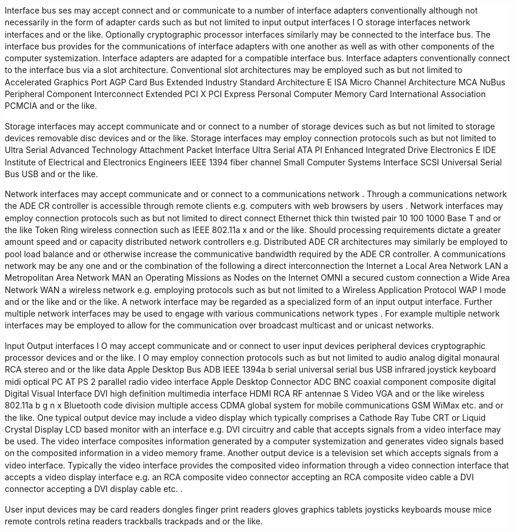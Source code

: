 Interface bus ses may accept connect and or communicate to a number of interface adapters conventionally although not necessarily in the form of adapter cards such as but not limited to input output interfaces I O storage interfaces network interfaces and or the like. Optionally cryptographic processor interfaces similarly may be connected to the interface bus. The interface bus provides for the communications of interface adapters with one another as well as with other components of the computer systemization. Interface adapters are adapted for a compatible interface bus. Interface adapters conventionally connect to the interface bus via a slot architecture. Conventional slot architectures may be employed such as but not limited to Accelerated Graphics Port AGP Card Bus Extended Industry Standard Architecture E ISA Micro Channel Architecture MCA NuBus Peripheral Component Interconnect Extended PCI X PCI Express Personal Computer Memory Card International Association PCMCIA and or the like.

Storage interfaces may accept communicate and or connect to a number of storage devices such as but not limited to storage devices removable disc devices and or the like. Storage interfaces may employ connection protocols such as but not limited to Ultra Serial Advanced Technology Attachment Packet Interface Ultra Serial ATA PI Enhanced Integrated Drive Electronics E IDE Institute of Electrical and Electronics Engineers IEEE 1394 fiber channel Small Computer Systems Interface SCSI Universal Serial Bus USB and or the like.

Network interfaces may accept communicate and or connect to a communications network . Through a communications network the ADE CR controller is accessible through remote clients e.g. computers with web browsers by users . Network interfaces may employ connection protocols such as but not limited to direct connect Ethernet thick thin twisted pair 10 100 1000 Base T and or the like Token Ring wireless connection such as IEEE 802.11a x and or the like. Should processing requirements dictate a greater amount speed and or capacity distributed network controllers e.g. Distributed ADE CR architectures may similarly be employed to pool load balance and or otherwise increase the communicative bandwidth required by the ADE CR controller. A communications network may be any one and or the combination of the following a direct interconnection the Internet a Local Area Network LAN a Metropolitan Area Network MAN an Operating Missions as Nodes on the Internet OMNI a secured custom connection a Wide Area Network WAN a wireless network e.g. employing protocols such as but not limited to a Wireless Application Protocol WAP I mode and or the like and or the like. A network interface may be regarded as a specialized form of an input output interface. Further multiple network interfaces may be used to engage with various communications network types . For example multiple network interfaces may be employed to allow for the communication over broadcast multicast and or unicast networks.

Input Output interfaces I O may accept communicate and or connect to user input devices peripheral devices cryptographic processor devices and or the like. I O may employ connection protocols such as but not limited to audio analog digital monaural RCA stereo and or the like data Apple Desktop Bus ADB IEEE 1394a b serial universal serial bus USB infrared joystick keyboard midi optical PC AT PS 2 parallel radio video interface Apple Desktop Connector ADC BNC coaxial component composite digital Digital Visual Interface DVI high definition multimedia interface HDMI RCA RF antennae S Video VGA and or the like wireless 802.11a b g n x Bluetooth code division multiple access CDMA global system for mobile communications GSM WiMax etc. and or the like. One typical output device may include a video display which typically comprises a Cathode Ray Tube CRT or Liquid Crystal Display LCD based monitor with an interface e.g. DVI circuitry and cable that accepts signals from a video interface may be used. The video interface composites information generated by a computer systemization and generates video signals based on the composited information in a video memory frame. Another output device is a television set which accepts signals from a video interface. Typically the video interface provides the composited video information through a video connection interface that accepts a video display interface e.g. an RCA composite video connector accepting an RCA composite video cable a DVI connector accepting a DVI display cable etc. .

User input devices may be card readers dongles finger print readers gloves graphics tablets joysticks keyboards mouse mice remote controls retina readers trackballs trackpads and or the like.
